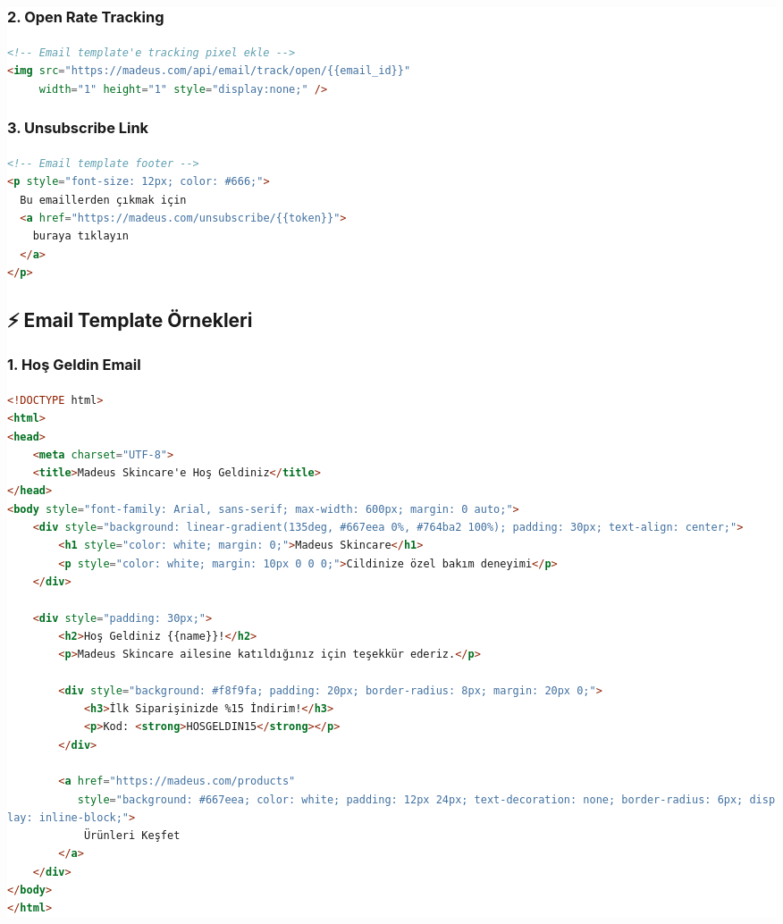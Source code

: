 ### 2. Open Rate Tracking
```html
<!-- Email template'e tracking pixel ekle -->
<img src="https://madeus.com/api/email/track/open/{{email_id}}" 
     width="1" height="1" style="display:none;" />
```

### 3. Unsubscribe Link
```html
<!-- Email template footer -->
<p style="font-size: 12px; color: #666;">
  Bu emaillerden çıkmak için 
  <a href="https://madeus.com/unsubscribe/{{token}}">
    buraya tıklayın
  </a>
</p>
```

## ⚡ Email Template Örnekleri

### 1. Hoş Geldin Email
```html
<!DOCTYPE html>
<html>
<head>
    <meta charset="UTF-8">
    <title>Madeus Skincare'e Hoş Geldiniz</title>
</head>
<body style="font-family: Arial, sans-serif; max-width: 600px; margin: 0 auto;">
    <div style="background: linear-gradient(135deg, #667eea 0%, #764ba2 100%); padding: 30px; text-align: center;">
        <h1 style="color: white; margin: 0;">Madeus Skincare</h1>
        <p style="color: white; margin: 10px 0 0 0;">Cildinize özel bakım deneyimi</p>
    </div>
    
    <div style="padding: 30px;">
        <h2>Hoş Geldiniz {{name}}!</h2>
        <p>Madeus Skincare ailesine katıldığınız için teşekkür ederiz.</p>
        
        <div style="background: #f8f9fa; padding: 20px; border-radius: 8px; margin: 20px 0;">
            <h3>İlk Siparişinizde %15 İndirim!</h3>
            <p>Kod: <strong>HOSGELDIN15</strong></p>
        </div>
        
        <a href="https://madeus.com/products" 
           style="background: #667eea; color: white; padding: 12px 24px; text-decoration: none; border-radius: 6px; display: inline-block;">
            Ürünleri Keşfet
        </a>
    </div>
</body>
</html>
```
